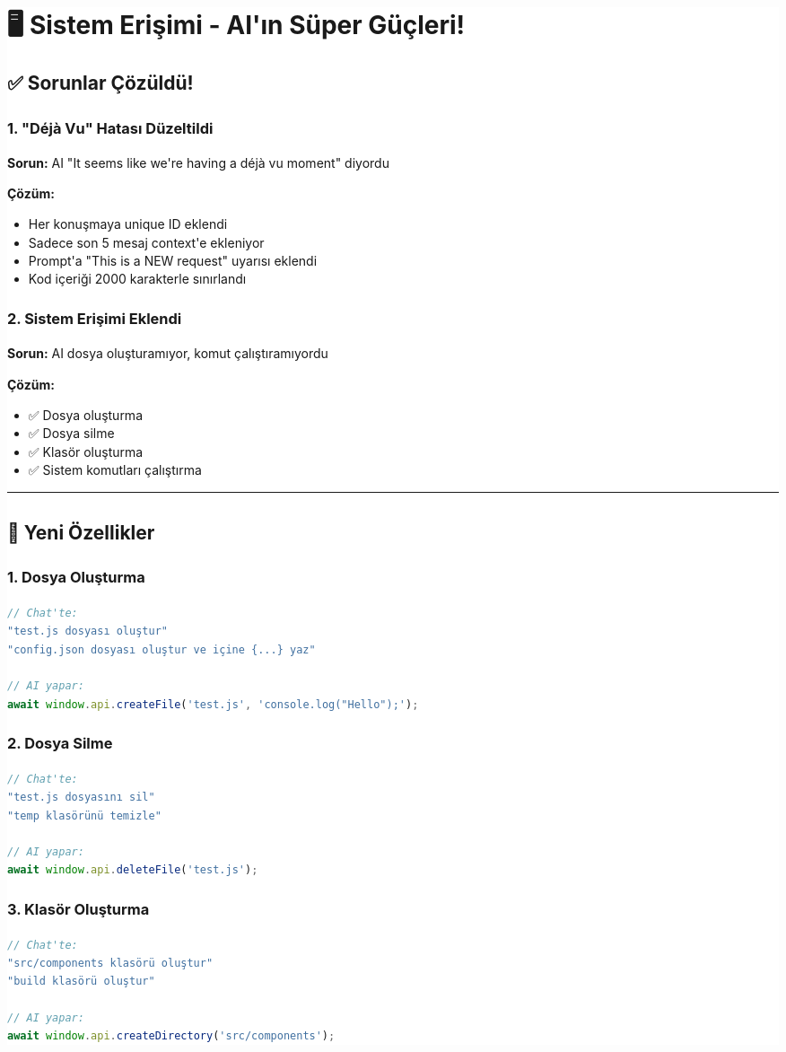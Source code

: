 # 🖥️ Sistem Erişimi - AI'ın Süper Güçleri!

## ✅ Sorunlar Çözüldü!

### 1. "Déjà Vu" Hatası Düzeltildi
**Sorun:** AI "It seems like we're having a déjà vu moment" diyordu

**Çözüm:**
- Her konuşmaya unique ID eklendi
- Sadece son 5 mesaj context'e ekleniyor
- Prompt'a "This is a NEW request" uyarısı eklendi
- Kod içeriği 2000 karakterle sınırlandı

### 2. Sistem Erişimi Eklendi
**Sorun:** AI dosya oluşturamıyor, komut çalıştıramıyordu

**Çözüm:**
- ✅ Dosya oluşturma
- ✅ Dosya silme
- ✅ Klasör oluşturma
- ✅ Sistem komutları çalıştırma

---

## 🎯 Yeni Özellikler

### 1. Dosya Oluşturma
```javascript
// Chat'te:
"test.js dosyası oluştur"
"config.json dosyası oluştur ve içine {...} yaz"

// AI yapar:
await window.api.createFile('test.js', 'console.log("Hello");');
```

### 2. Dosya Silme
```javascript
// Chat'te:
"test.js dosyasını sil"
"temp klasörünü temizle"

// AI yapar:
await window.api.deleteFile('test.js');
```

### 3. Klasör Oluşturma
```javascript
// Chat'te:
"src/components klasörü oluştur"
"build klasörü oluştur"

// AI yapar:
await window.api.createDirectory('src/components');
```

